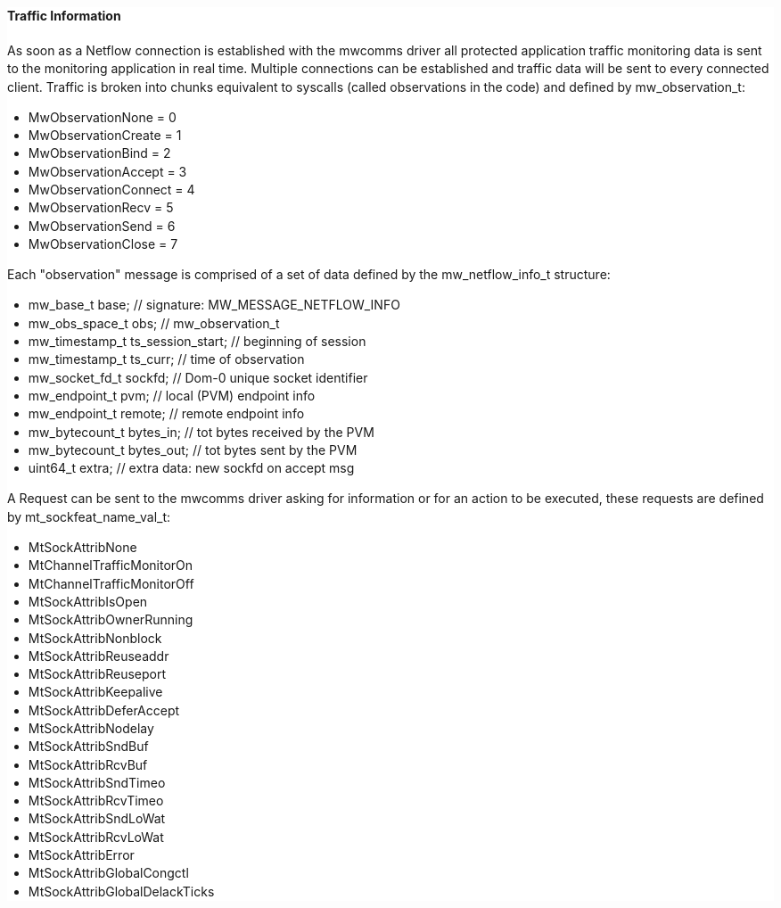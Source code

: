#### Traffic Information
As soon as a Netflow connection is established with the mwcomms driver all
protected application traffic monitoring data is sent to the monitoring
application in real time. Multiple connections can be established and traffic
data will be sent to every connected client. Traffic is broken into chunks
equivalent to syscalls (called observations in the code) and defined by
mw_observation_t:

* MwObservationNone    = 0
* MwObservationCreate  = 1
* MwObservationBind    = 2
* MwObservationAccept  = 3
* MwObservationConnect = 4
* MwObservationRecv    = 5
* MwObservationSend    = 6
* MwObservationClose   = 7

Each "observation" message is comprised of a set of data defined by the mw_netflow_info_t structure:

* mw_base_t        base;             // signature: MW_MESSAGE_NETFLOW_INFO
* mw_obs_space_t   obs;              // mw_observation_t
* mw_timestamp_t   ts_session_start; // beginning of session
* mw_timestamp_t   ts_curr;          // time of observation
* mw_socket_fd_t   sockfd;           // Dom-0 unique socket identifier
* mw_endpoint_t    pvm;              // local (PVM) endpoint info
* mw_endpoint_t    remote;           // remote endpoint info
* mw_bytecount_t   bytes_in;         // tot bytes received by the PVM
* mw_bytecount_t   bytes_out;        // tot bytes sent by the PVM
* uint64_t         extra;            // extra data: new sockfd on accept msg

A Request can be sent to the mwcomms driver asking for information or for an
action to be executed, these requests are defined by mt_sockfeat_name_val_t:

* MtSockAttribNone
* MtChannelTrafficMonitorOn
* MtChannelTrafficMonitorOff
* MtSockAttribIsOpen
* MtSockAttribOwnerRunning
* MtSockAttribNonblock
* MtSockAttribReuseaddr
* MtSockAttribReuseport
* MtSockAttribKeepalive
* MtSockAttribDeferAccept
* MtSockAttribNodelay
* MtSockAttribSndBuf
* MtSockAttribRcvBuf
* MtSockAttribSndTimeo
* MtSockAttribRcvTimeo
* MtSockAttribSndLoWat
* MtSockAttribRcvLoWat
* MtSockAttribError
* MtSockAttribGlobalCongctl
* MtSockAttribGlobalDelackTicks
